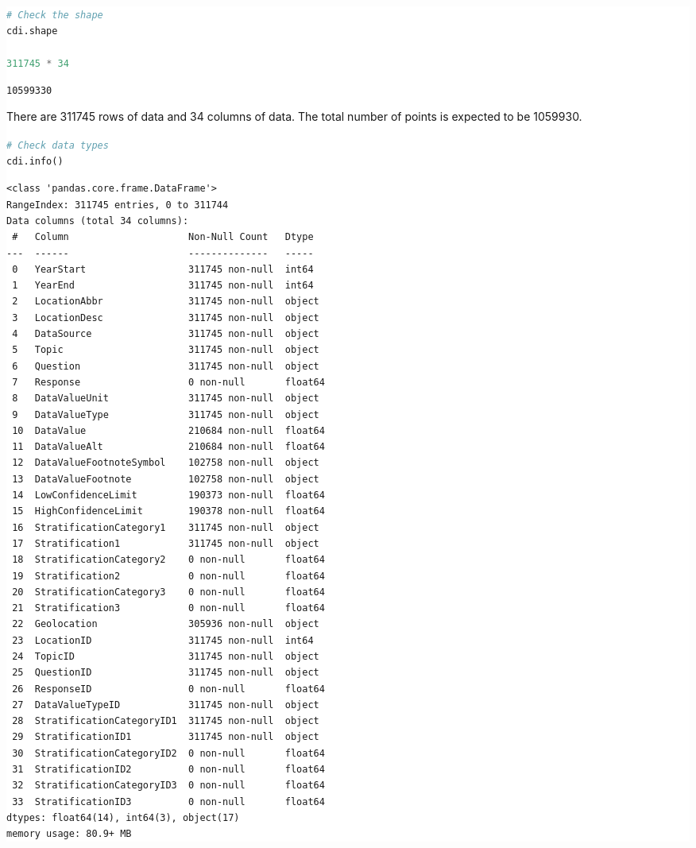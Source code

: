 


```python
# Check the shape 
cdi.shape

311745 * 34
```




    10599330



There are 311745 rows of data and 34 columns of data. The total number of points is expected to be 1059930.


```python
# Check data types
cdi.info()
```

    <class 'pandas.core.frame.DataFrame'>
    RangeIndex: 311745 entries, 0 to 311744
    Data columns (total 34 columns):
     #   Column                     Non-Null Count   Dtype  
    ---  ------                     --------------   -----  
     0   YearStart                  311745 non-null  int64  
     1   YearEnd                    311745 non-null  int64  
     2   LocationAbbr               311745 non-null  object 
     3   LocationDesc               311745 non-null  object 
     4   DataSource                 311745 non-null  object 
     5   Topic                      311745 non-null  object 
     6   Question                   311745 non-null  object 
     7   Response                   0 non-null       float64
     8   DataValueUnit              311745 non-null  object 
     9   DataValueType              311745 non-null  object 
     10  DataValue                  210684 non-null  float64
     11  DataValueAlt               210684 non-null  float64
     12  DataValueFootnoteSymbol    102758 non-null  object 
     13  DataValueFootnote          102758 non-null  object 
     14  LowConfidenceLimit         190373 non-null  float64
     15  HighConfidenceLimit        190378 non-null  float64
     16  StratificationCategory1    311745 non-null  object 
     17  Stratification1            311745 non-null  object 
     18  StratificationCategory2    0 non-null       float64
     19  Stratification2            0 non-null       float64
     20  StratificationCategory3    0 non-null       float64
     21  Stratification3            0 non-null       float64
     22  Geolocation                305936 non-null  object 
     23  LocationID                 311745 non-null  int64  
     24  TopicID                    311745 non-null  object 
     25  QuestionID                 311745 non-null  object 
     26  ResponseID                 0 non-null       float64
     27  DataValueTypeID            311745 non-null  object 
     28  StratificationCategoryID1  311745 non-null  object 
     29  StratificationID1          311745 non-null  object 
     30  StratificationCategoryID2  0 non-null       float64
     31  StratificationID2          0 non-null       float64
     32  StratificationCategoryID3  0 non-null       float64
     33  StratificationID3          0 non-null       float64
    dtypes: float64(14), int64(3), object(17)
    memory usage: 80.9+ MB
